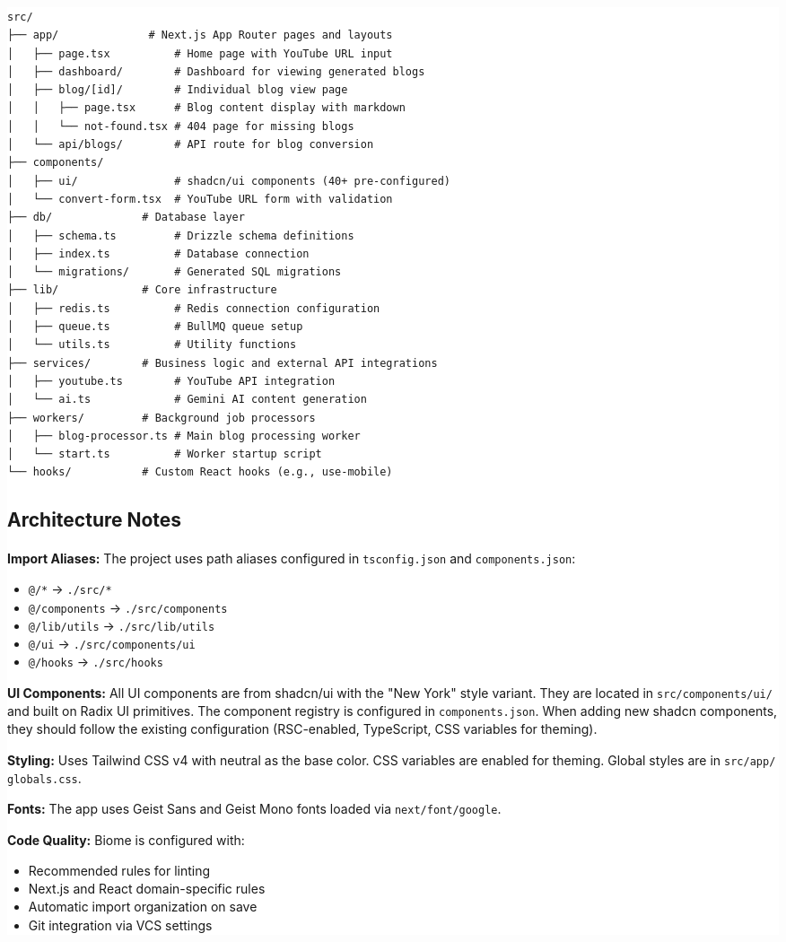 ```
src/
├── app/              # Next.js App Router pages and layouts
│   ├── page.tsx          # Home page with YouTube URL input
│   ├── dashboard/        # Dashboard for viewing generated blogs
│   ├── blog/[id]/        # Individual blog view page
│   │   ├── page.tsx      # Blog content display with markdown
│   │   └── not-found.tsx # 404 page for missing blogs
│   └── api/blogs/        # API route for blog conversion
├── components/
│   ├── ui/               # shadcn/ui components (40+ pre-configured)
│   └── convert-form.tsx  # YouTube URL form with validation
├── db/              # Database layer
│   ├── schema.ts         # Drizzle schema definitions
│   ├── index.ts          # Database connection
│   └── migrations/       # Generated SQL migrations
├── lib/             # Core infrastructure
│   ├── redis.ts          # Redis connection configuration
│   ├── queue.ts          # BullMQ queue setup
│   └── utils.ts          # Utility functions
├── services/        # Business logic and external API integrations
│   ├── youtube.ts        # YouTube API integration
│   └── ai.ts             # Gemini AI content generation
├── workers/         # Background job processors
│   ├── blog-processor.ts # Main blog processing worker
│   └── start.ts          # Worker startup script
└── hooks/           # Custom React hooks (e.g., use-mobile)
```

## Architecture Notes

**Import Aliases:**
The project uses path aliases configured in `tsconfig.json` and `components.json`:
- `@/*` → `./src/*`
- `@/components` → `./src/components`
- `@/lib/utils` → `./src/lib/utils`
- `@/ui` → `./src/components/ui`
- `@/hooks` → `./src/hooks`

**UI Components:**
All UI components are from shadcn/ui with the "New York" style variant. They are located in `src/components/ui/` and built on Radix UI primitives. The component registry is configured in `components.json`. When adding new shadcn components, they should follow the existing configuration (RSC-enabled, TypeScript, CSS variables for theming).

**Styling:**
Uses Tailwind CSS v4 with neutral as the base color. CSS variables are enabled for theming. Global styles are in `src/app/globals.css`.

**Fonts:**
The app uses Geist Sans and Geist Mono fonts loaded via `next/font/google`.

**Code Quality:**
Biome is configured with:
- Recommended rules for linting
- Next.js and React domain-specific rules
- Automatic import organization on save
- Git integration via VCS settings
